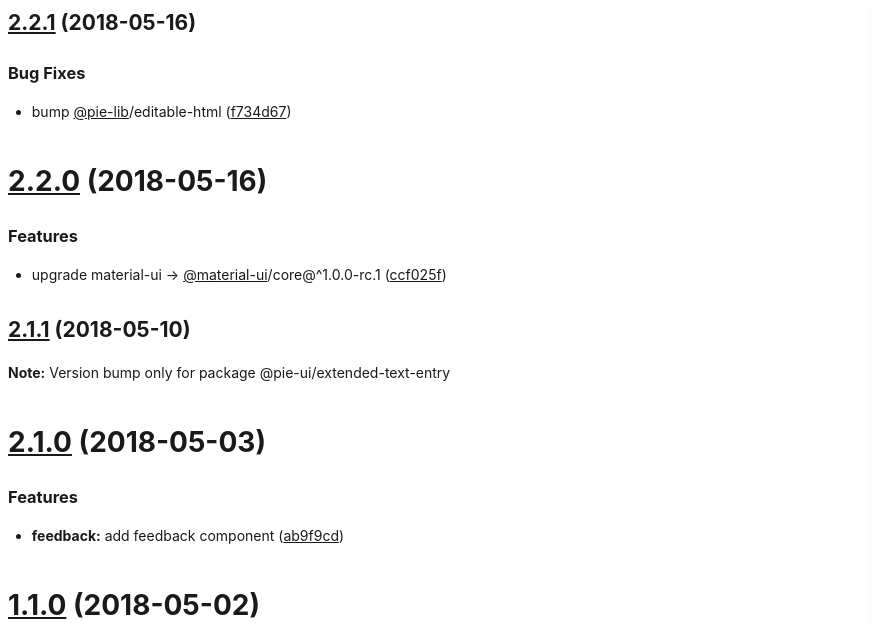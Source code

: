 
<a name="2.2.1"></a>
## [2.2.1](https://github.com/pie-framework/pie-ui/compare/@pie-ui/extended-text-entry@2.2.0...@pie-ui/extended-text-entry@2.2.1) (2018-05-16)


### Bug Fixes

* bump [@pie-lib](https://github.com/pie-lib)/editable-html ([f734d67](https://github.com/pie-framework/pie-ui/commit/f734d67))




<a name="2.2.0"></a>
# [2.2.0](https://github.com/pie-framework/pie-ui/compare/@pie-ui/extended-text-entry@2.1.1...@pie-ui/extended-text-entry@2.2.0) (2018-05-16)


### Features

* upgrade material-ui -> [@material-ui](https://github.com/material-ui)/core@^1.0.0-rc.1 ([ccf025f](https://github.com/pie-framework/pie-ui/commit/ccf025f))




<a name="2.1.1"></a>
## [2.1.1](https://github.com/pie-framework/pie-ui/compare/@pie-ui/extended-text-entry@2.1.0...@pie-ui/extended-text-entry@2.1.1) (2018-05-10)




**Note:** Version bump only for package @pie-ui/extended-text-entry

<a name="2.1.0"></a>
# [2.1.0](https://github.com/pie-framework/pie-ui/compare/@pie-ui/extended-text-entry@2.0.0...@pie-ui/extended-text-entry@2.1.0) (2018-05-03)


### Features

* **feedback:** add feedback component ([ab9f9cd](https://github.com/pie-framework/pie-ui/commit/ab9f9cd))




<a name="1.1.0"></a>
# [1.1.0](https://github.com/pie-framework/pie-ui/compare/@pie-ui/extended-text-entry@1.0.2...@pie-ui/extended-text-entry@1.1.0) (2018-05-02)
